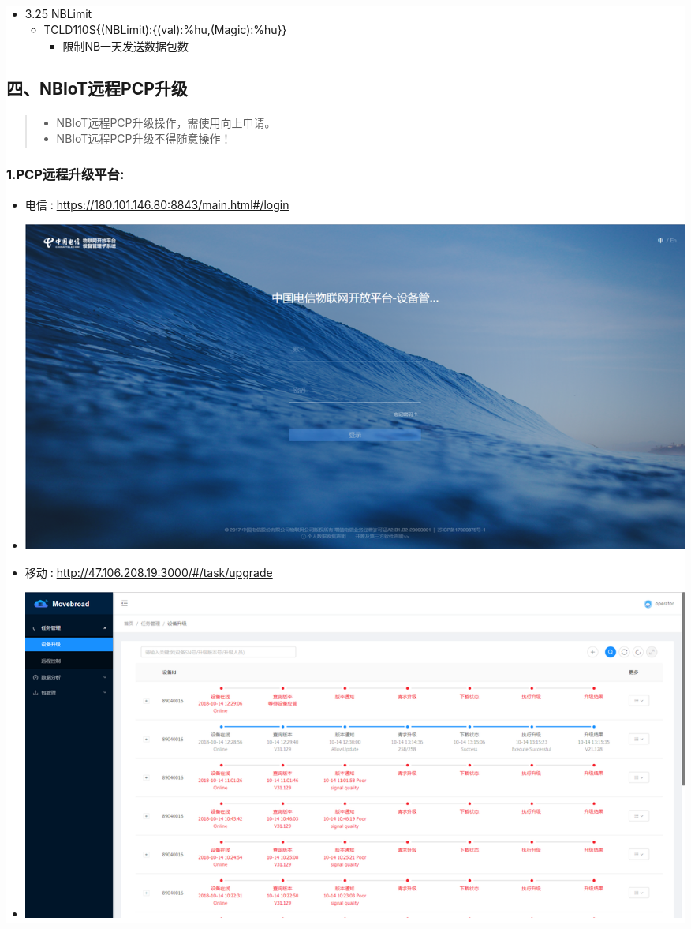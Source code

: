 * 3.25 NBLimit
	* TCLD110S{(NBLimit):{(val):%hu,(Magic):%hu}}
		* 限制NB一天发送数据包数

## 四、NBIoT远程PCP升级
> * NBIoT远程PCP升级操作，需使用向上申请。
> * NBIoT远程PCP升级不得随意操作！

### 1.PCP远程升级平台:
* 电信 : https://180.101.146.80:8843/main.html#/login
* ![image](IMG/电信平台登陆.png)

* 移动 : http://47.106.208.19:3000/#/task/upgrade
* ![image](IMG/移动设备升级.png)
